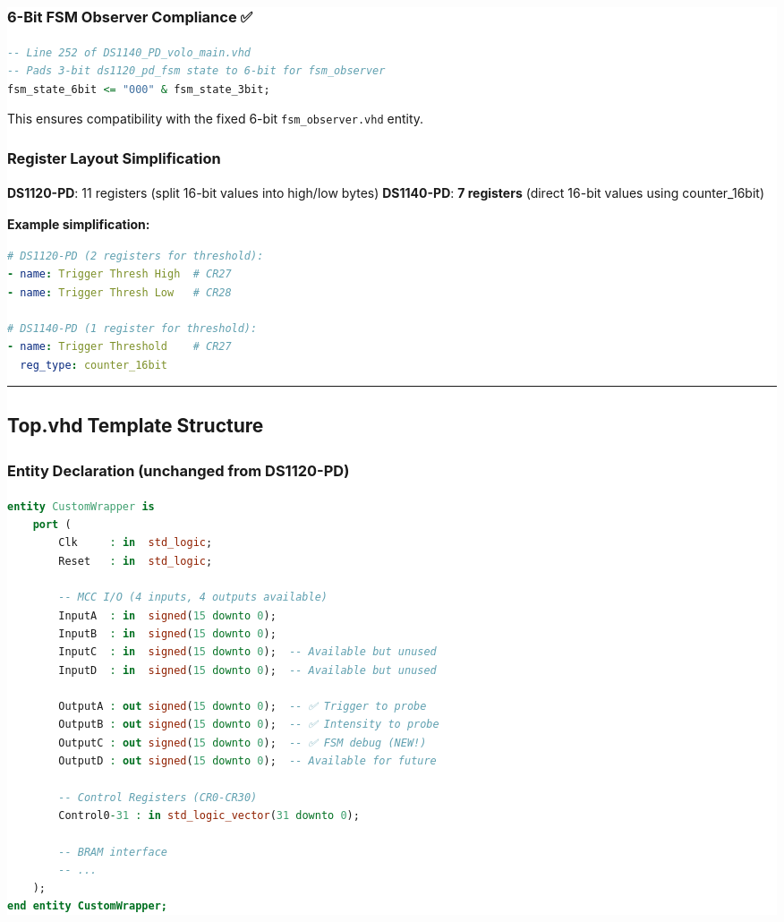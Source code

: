 ### 6-Bit FSM Observer Compliance ✅

```vhdl
-- Line 252 of DS1140_PD_volo_main.vhd
-- Pads 3-bit ds1120_pd_fsm state to 6-bit for fsm_observer
fsm_state_6bit <= "000" & fsm_state_3bit;
```

This ensures compatibility with the fixed 6-bit `fsm_observer.vhd` entity.

### Register Layout Simplification

**DS1120-PD**: 11 registers (split 16-bit values into high/low bytes)
**DS1140-PD**: **7 registers** (direct 16-bit values using counter_16bit)

**Example simplification:**
```yaml
# DS1120-PD (2 registers for threshold):
- name: Trigger Thresh High  # CR27
- name: Trigger Thresh Low   # CR28

# DS1140-PD (1 register for threshold):
- name: Trigger Threshold    # CR27
  reg_type: counter_16bit
```

---

## Top.vhd Template Structure

### Entity Declaration (unchanged from DS1120-PD)

```vhdl
entity CustomWrapper is
    port (
        Clk     : in  std_logic;
        Reset   : in  std_logic;

        -- MCC I/O (4 inputs, 4 outputs available)
        InputA  : in  signed(15 downto 0);
        InputB  : in  signed(15 downto 0);
        InputC  : in  signed(15 downto 0);  -- Available but unused
        InputD  : in  signed(15 downto 0);  -- Available but unused

        OutputA : out signed(15 downto 0);  -- ✅ Trigger to probe
        OutputB : out signed(15 downto 0);  -- ✅ Intensity to probe
        OutputC : out signed(15 downto 0);  -- ✅ FSM debug (NEW!)
        OutputD : out signed(15 downto 0);  -- Available for future

        -- Control Registers (CR0-CR30)
        Control0-31 : in std_logic_vector(31 downto 0);

        -- BRAM interface
        -- ...
    );
end entity CustomWrapper;
```
